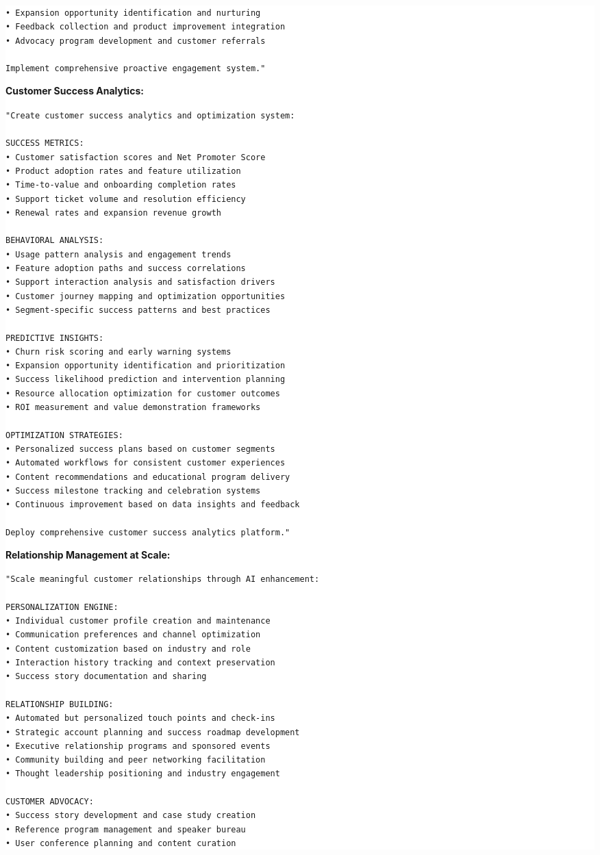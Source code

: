 ```
• Expansion opportunity identification and nurturing
• Feedback collection and product improvement integration
• Advocacy program development and customer referrals

Implement comprehensive proactive engagement system."
```

**Customer Success Analytics:**
```
"Create customer success analytics and optimization system:

SUCCESS METRICS:
• Customer satisfaction scores and Net Promoter Score
• Product adoption rates and feature utilization
• Time-to-value and onboarding completion rates
• Support ticket volume and resolution efficiency
• Renewal rates and expansion revenue growth

BEHAVIORAL ANALYSIS:
• Usage pattern analysis and engagement trends
• Feature adoption paths and success correlations
• Support interaction analysis and satisfaction drivers
• Customer journey mapping and optimization opportunities
• Segment-specific success patterns and best practices

PREDICTIVE INSIGHTS:
• Churn risk scoring and early warning systems
• Expansion opportunity identification and prioritization
• Success likelihood prediction and intervention planning
• Resource allocation optimization for customer outcomes
• ROI measurement and value demonstration frameworks

OPTIMIZATION STRATEGIES:
• Personalized success plans based on customer segments
• Automated workflows for consistent customer experiences
• Content recommendations and educational program delivery
• Success milestone tracking and celebration systems
• Continuous improvement based on data insights and feedback

Deploy comprehensive customer success analytics platform."
```

**Relationship Management at Scale:**
```
"Scale meaningful customer relationships through AI enhancement:

PERSONALIZATION ENGINE:
• Individual customer profile creation and maintenance
• Communication preferences and channel optimization
• Content customization based on industry and role
• Interaction history tracking and context preservation
• Success story documentation and sharing

RELATIONSHIP BUILDING:
• Automated but personalized touch points and check-ins
• Strategic account planning and success roadmap development
• Executive relationship programs and sponsored events
• Community building and peer networking facilitation
• Thought leadership positioning and industry engagement

CUSTOMER ADVOCACY:
• Success story development and case study creation
• Reference program management and speaker bureau
• User conference planning and content curation
```